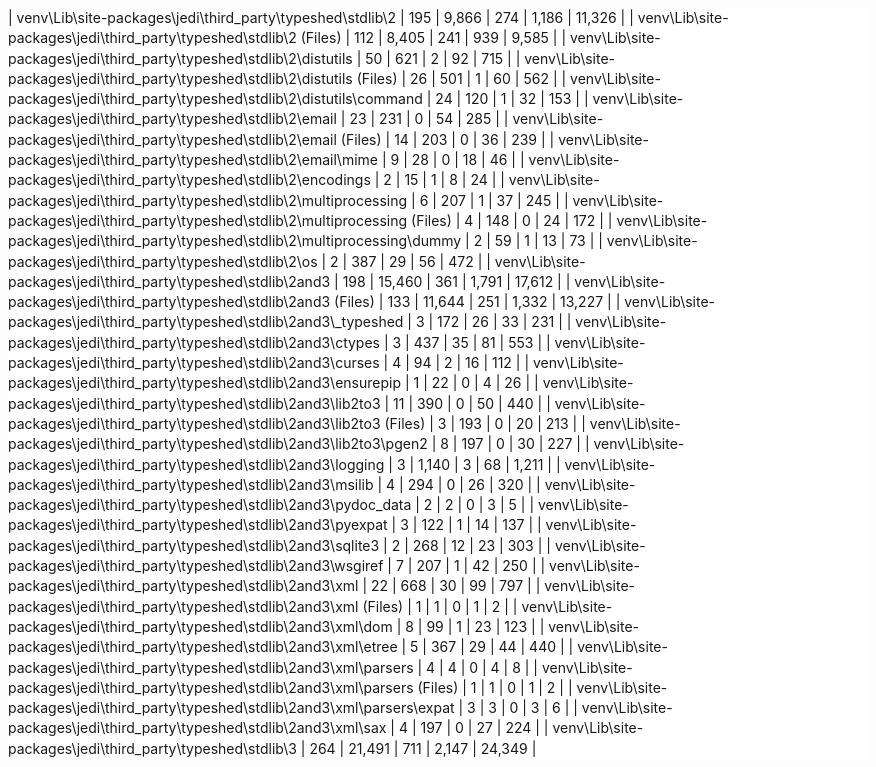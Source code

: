 | venv\\Lib\\site-packages\\jedi\\third_party\\typeshed\\stdlib\\2 | 195 | 9,866 | 274 | 1,186 | 11,326 |
| venv\\Lib\\site-packages\\jedi\\third_party\\typeshed\\stdlib\\2 (Files) | 112 | 8,405 | 241 | 939 | 9,585 |
| venv\\Lib\\site-packages\\jedi\\third_party\\typeshed\\stdlib\\2\\distutils | 50 | 621 | 2 | 92 | 715 |
| venv\\Lib\\site-packages\\jedi\\third_party\\typeshed\\stdlib\\2\\distutils (Files) | 26 | 501 | 1 | 60 | 562 |
| venv\\Lib\\site-packages\\jedi\\third_party\\typeshed\\stdlib\\2\\distutils\\command | 24 | 120 | 1 | 32 | 153 |
| venv\\Lib\\site-packages\\jedi\\third_party\\typeshed\\stdlib\\2\\email | 23 | 231 | 0 | 54 | 285 |
| venv\\Lib\\site-packages\\jedi\\third_party\\typeshed\\stdlib\\2\\email (Files) | 14 | 203 | 0 | 36 | 239 |
| venv\\Lib\\site-packages\\jedi\\third_party\\typeshed\\stdlib\\2\\email\\mime | 9 | 28 | 0 | 18 | 46 |
| venv\\Lib\\site-packages\\jedi\\third_party\\typeshed\\stdlib\\2\\encodings | 2 | 15 | 1 | 8 | 24 |
| venv\\Lib\\site-packages\\jedi\\third_party\\typeshed\\stdlib\\2\\multiprocessing | 6 | 207 | 1 | 37 | 245 |
| venv\\Lib\\site-packages\\jedi\\third_party\\typeshed\\stdlib\\2\\multiprocessing (Files) | 4 | 148 | 0 | 24 | 172 |
| venv\\Lib\\site-packages\\jedi\\third_party\\typeshed\\stdlib\\2\\multiprocessing\\dummy | 2 | 59 | 1 | 13 | 73 |
| venv\\Lib\\site-packages\\jedi\\third_party\\typeshed\\stdlib\\2\\os | 2 | 387 | 29 | 56 | 472 |
| venv\\Lib\\site-packages\\jedi\\third_party\\typeshed\\stdlib\\2and3 | 198 | 15,460 | 361 | 1,791 | 17,612 |
| venv\\Lib\\site-packages\\jedi\\third_party\\typeshed\\stdlib\\2and3 (Files) | 133 | 11,644 | 251 | 1,332 | 13,227 |
| venv\\Lib\\site-packages\\jedi\\third_party\\typeshed\\stdlib\\2and3\\_typeshed | 3 | 172 | 26 | 33 | 231 |
| venv\\Lib\\site-packages\\jedi\\third_party\\typeshed\\stdlib\\2and3\\ctypes | 3 | 437 | 35 | 81 | 553 |
| venv\\Lib\\site-packages\\jedi\\third_party\\typeshed\\stdlib\\2and3\\curses | 4 | 94 | 2 | 16 | 112 |
| venv\\Lib\\site-packages\\jedi\\third_party\\typeshed\\stdlib\\2and3\\ensurepip | 1 | 22 | 0 | 4 | 26 |
| venv\\Lib\\site-packages\\jedi\\third_party\\typeshed\\stdlib\\2and3\\lib2to3 | 11 | 390 | 0 | 50 | 440 |
| venv\\Lib\\site-packages\\jedi\\third_party\\typeshed\\stdlib\\2and3\\lib2to3 (Files) | 3 | 193 | 0 | 20 | 213 |
| venv\\Lib\\site-packages\\jedi\\third_party\\typeshed\\stdlib\\2and3\\lib2to3\\pgen2 | 8 | 197 | 0 | 30 | 227 |
| venv\\Lib\\site-packages\\jedi\\third_party\\typeshed\\stdlib\\2and3\\logging | 3 | 1,140 | 3 | 68 | 1,211 |
| venv\\Lib\\site-packages\\jedi\\third_party\\typeshed\\stdlib\\2and3\\msilib | 4 | 294 | 0 | 26 | 320 |
| venv\\Lib\\site-packages\\jedi\\third_party\\typeshed\\stdlib\\2and3\\pydoc_data | 2 | 2 | 0 | 3 | 5 |
| venv\\Lib\\site-packages\\jedi\\third_party\\typeshed\\stdlib\\2and3\\pyexpat | 3 | 122 | 1 | 14 | 137 |
| venv\\Lib\\site-packages\\jedi\\third_party\\typeshed\\stdlib\\2and3\\sqlite3 | 2 | 268 | 12 | 23 | 303 |
| venv\\Lib\\site-packages\\jedi\\third_party\\typeshed\\stdlib\\2and3\\wsgiref | 7 | 207 | 1 | 42 | 250 |
| venv\\Lib\\site-packages\\jedi\\third_party\\typeshed\\stdlib\\2and3\\xml | 22 | 668 | 30 | 99 | 797 |
| venv\\Lib\\site-packages\\jedi\\third_party\\typeshed\\stdlib\\2and3\\xml (Files) | 1 | 1 | 0 | 1 | 2 |
| venv\\Lib\\site-packages\\jedi\\third_party\\typeshed\\stdlib\\2and3\\xml\\dom | 8 | 99 | 1 | 23 | 123 |
| venv\\Lib\\site-packages\\jedi\\third_party\\typeshed\\stdlib\\2and3\\xml\\etree | 5 | 367 | 29 | 44 | 440 |
| venv\\Lib\\site-packages\\jedi\\third_party\\typeshed\\stdlib\\2and3\\xml\\parsers | 4 | 4 | 0 | 4 | 8 |
| venv\\Lib\\site-packages\\jedi\\third_party\\typeshed\\stdlib\\2and3\\xml\\parsers (Files) | 1 | 1 | 0 | 1 | 2 |
| venv\\Lib\\site-packages\\jedi\\third_party\\typeshed\\stdlib\\2and3\\xml\\parsers\\expat | 3 | 3 | 0 | 3 | 6 |
| venv\\Lib\\site-packages\\jedi\\third_party\\typeshed\\stdlib\\2and3\\xml\\sax | 4 | 197 | 0 | 27 | 224 |
| venv\\Lib\\site-packages\\jedi\\third_party\\typeshed\\stdlib\\3 | 264 | 21,491 | 711 | 2,147 | 24,349 |